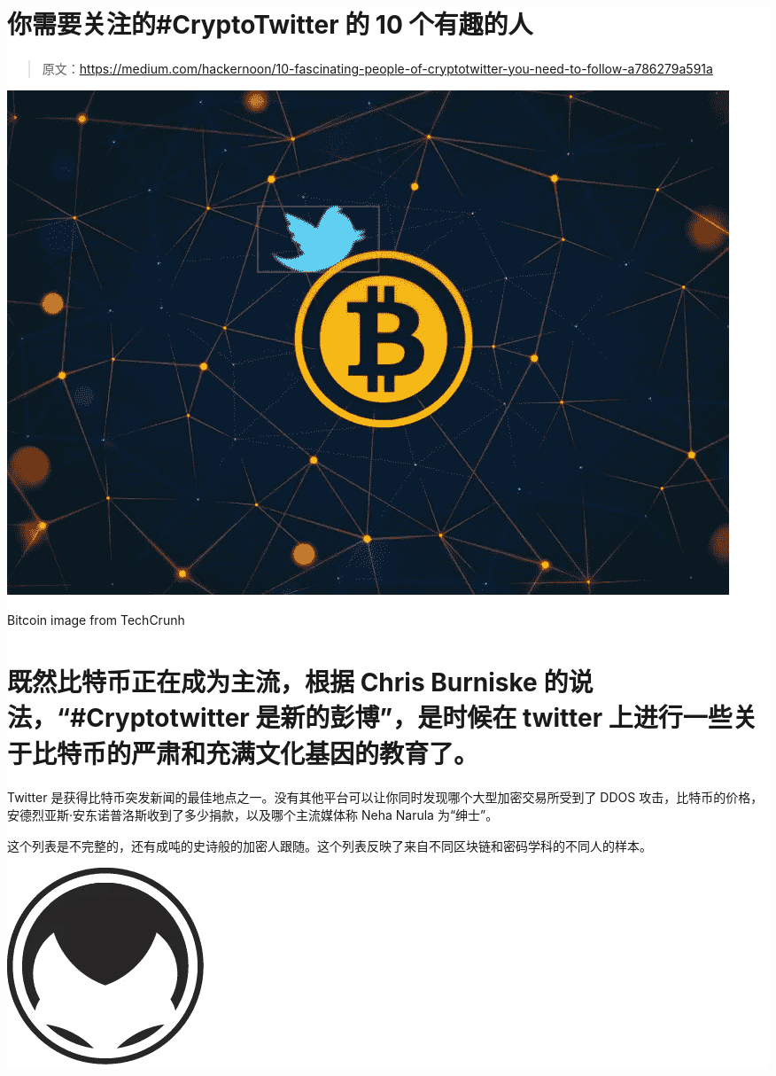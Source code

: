 # 你需要关注的#CryptoTwitter 的 10 个有趣的人

> 原文：<https://medium.com/hackernoon/10-fascinating-people-of-cryptotwitter-you-need-to-follow-a786279a591a>

![](img/24af0ac63fc08b9e9b997aaebc1ef51e.png)

Bitcoin image from TechCrunh

# 既然比特币正在成为主流，根据 Chris Burniske 的说法，“#Cryptotwitter 是新的彭博”，是时候在 twitter 上进行一些关于比特币的严肃和充满文化基因的教育了。

Twitter 是获得比特币突发新闻的最佳地点之一。没有其他平台可以让你同时发现哪个大型加密交易所受到了 DDOS 攻击，比特币的价格，安德烈亚斯·安东诺普洛斯收到了多少捐款，以及哪个主流媒体称 Neha Narula 为“绅士”。

这个列表是不完整的，还有成吨的史诗般的加密人跟随。这个列表反映了来自不同区块链和密码学科的不同人的样本。

![](img/1205571fa2915e1e9bcdeda06e8e6baf.png)
